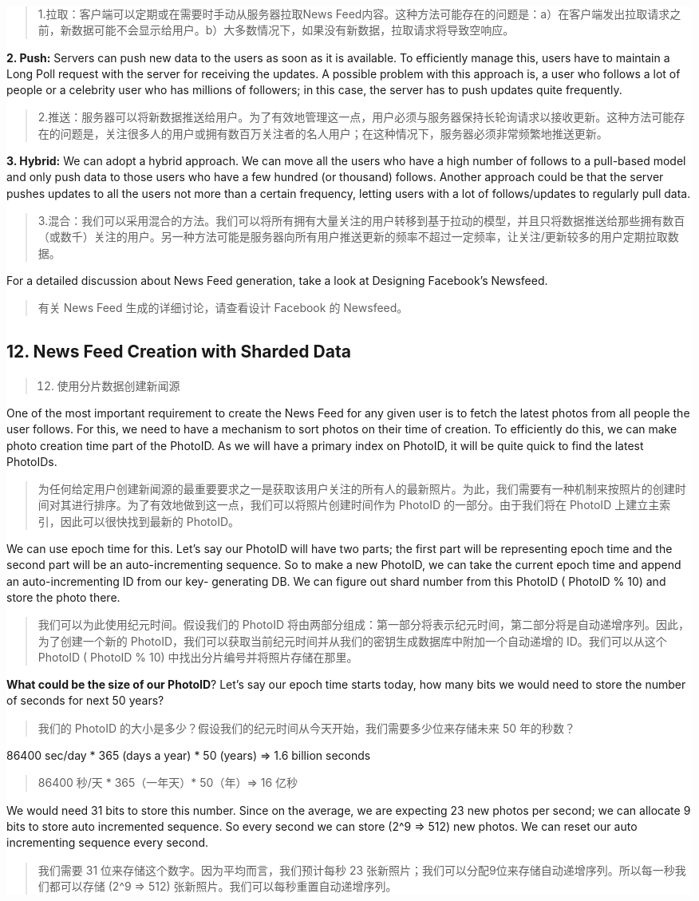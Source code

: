 > 1.拉取：客户端可以定期或在需要时手动从服务器拉取News Feed内容。这种方法可能存在的问题是：a）在客户端发出拉取请求之前，新数据可能不会显示给用户。b）大多数情况下，如果没有新数据，拉取请求将导致空响应。

**2. Push:** Servers can push new data to the users as soon as it is available. To efficiently manage this, users have to maintain a Long Poll request with the server for receiving the updates. A possible problem with this approach is, a user who follows a lot of people or a celebrity user who has millions of followers; in this case, the server has to push updates quite frequently.

> 2.推送：服务器可以将新数据推送给用户。为了有效地管理这一点，用户必须与服务器保持长轮询请求以接收更新。这种方法可能存在的问题是，关注很多人的用户或拥有数百万关注者的名人用户；在这种情况下，服务器必须非常频繁地推送更新。

**3. Hybrid:** We can adopt a hybrid approach. We can move all the users who have a high number of follows to a pull-based model and only push data to those users who have a few hundred (or thousand) follows. Another approach could be that the server pushes updates to all the users not more than a certain frequency, letting users with a lot of follows/updates to regularly pull data.

> 3.混合：我们可以采用混合的方法。我们可以将所有拥有大量关注的用户转移到基于拉动的模型，并且只将数据推送给那些拥有数百（或数千）关注的用户。另一种方法可能是服务器向所有用户推送更新的频率不超过一定频率，让关注/更新较多的用户定期拉取数据。

For a detailed discussion about News Feed generation, take a look at Designing Facebook’s Newsfeed.

> 有关 News Feed 生成的详细讨论，请查看设计 Facebook 的 Newsfeed。

## 12. News Feed Creation with Sharded Data 

>12. 使用分片数据创建新闻源

One of the most important requirement to create the News Feed for any given user is to fetch the latest photos from all people the user follows. For this, we need to have a mechanism to sort photos on their time of creation. To efficiently do this, we can make photo creation time part of the PhotoID. As we will have a primary index on PhotoID, it will be quite quick to find the latest PhotoIDs.

> 为任何给定用户创建新闻源的最重要要求之一是获取该用户关注的所有人的最新照片。为此，我们需要有一种机制来按照片的创建时间对其进行排序。为了有效地做到这一点，我们可以将照片创建时间作为 PhotoID 的一部分。由于我们将在 PhotoID 上建立主索引，因此可以很快找到最新的 PhotoID。

We can use epoch time for this. Let’s say our PhotoID will have two parts; the first part will be representing epoch time and the second part will be an auto-incrementing sequence. So to make a new PhotoID, we can take the current epoch time and append an auto-incrementing ID from our key- generating DB. We can figure out shard number from this PhotoID ( PhotoID % 10) and store the photo there.

> 我们可以为此使用纪元时间。假设我们的 PhotoID 将由两部分组成：第一部分将表示纪元时间，第二部分将是自动递增序列。因此，为了创建一个新的 PhotoID，我们可以获取当前纪元时间并从我们的密钥生成数据库中附加一个自动递增的 ID。我们可以从这个 PhotoID ( PhotoID % 10) 中找出分片编号并将照片存储在那里。

**What could be the size of our PhotoID**? Let’s say our epoch time starts today, how many bits we would need to store the number of seconds for next 50 years?

> 我们的 PhotoID 的大小是多少？假设我们的纪元时间从今天开始，我们需要多少位来存储未来 50 年的秒数？

86400 sec/day * 365 (days a year) * 50 (years) => 1.6 billion seconds

> 86400 秒/天 * 365（一年天）* 50（年）=> 16 亿秒

We would need 31 bits to store this number. Since on the average, we are expecting 23 new photos per second; we can allocate 9 bits to store auto incremented sequence. So every second we can store (2^9 => 512) new photos. We can reset our auto incrementing sequence every second.

> 我们需要 31 位来存储这个数字。因为平均而言，我们预计每秒 23 张新照片；我们可以分配9位来存储自动递增序列。所以每一秒我们都可以存储 (2^9 => 512) 张新照片。我们可以每秒重置自动递增序列。

